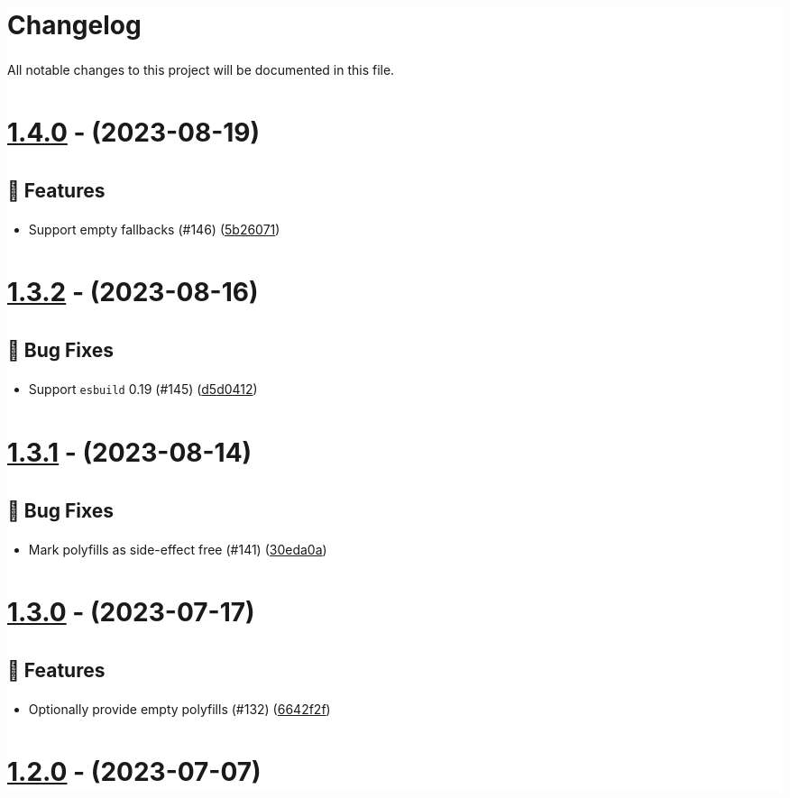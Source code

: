 # Changelog

All notable changes to this project will be documented in this file.

# [1.4.0](https://github.com/imranbarbhuiya/esbuild-plugins-node-modules-polyfill/compare/v1.3.2...v1.4.0) - (2023-08-19)

## 🚀 Features

- Support empty fallbacks (#146) ([5b26071](https://github.com/imranbarbhuiya/esbuild-plugins-node-modules-polyfill/commit/5b26071ebb61fa58725d5d4572605bef98808650))

# [1.3.2](https://github.com/imranbarbhuiya/esbuild-plugins-node-modules-polyfill/compare/v1.3.1...v1.3.2) - (2023-08-16)

## 🐛 Bug Fixes

- Support `esbuild` 0.19 (#145) ([d5d0412](https://github.com/imranbarbhuiya/esbuild-plugins-node-modules-polyfill/commit/d5d0412b5e52a6e88a13f13668fc9f0fb6f72f18))

# [1.3.1](https://github.com/imranbarbhuiya/esbuild-plugins-node-modules-polyfill/compare/v1.3.0...v1.3.1) - (2023-08-14)

## 🐛 Bug Fixes

- Mark polyfills as side-effect free (#141) ([30eda0a](https://github.com/imranbarbhuiya/esbuild-plugins-node-modules-polyfill/commit/30eda0a0f738287b5b9da23a18ee37de38ca190f))

# [1.3.0](https://github.com/imranbarbhuiya/esbuild-plugins-node-modules-polyfill/compare/v1.2.0...v1.3.0) - (2023-07-17)

## 🚀 Features

- Optionally provide empty polyfills (#132) ([6642f2f](https://github.com/imranbarbhuiya/esbuild-plugins-node-modules-polyfill/commit/6642f2f134f3c16c114d27c25e2f3966534c7ed4))

# [1.2.0](https://github.com/imranbarbhuiya/esbuild-plugins-node-modules-polyfill/compare/v1.1.3...v1.2.0) - (2023-07-07)
